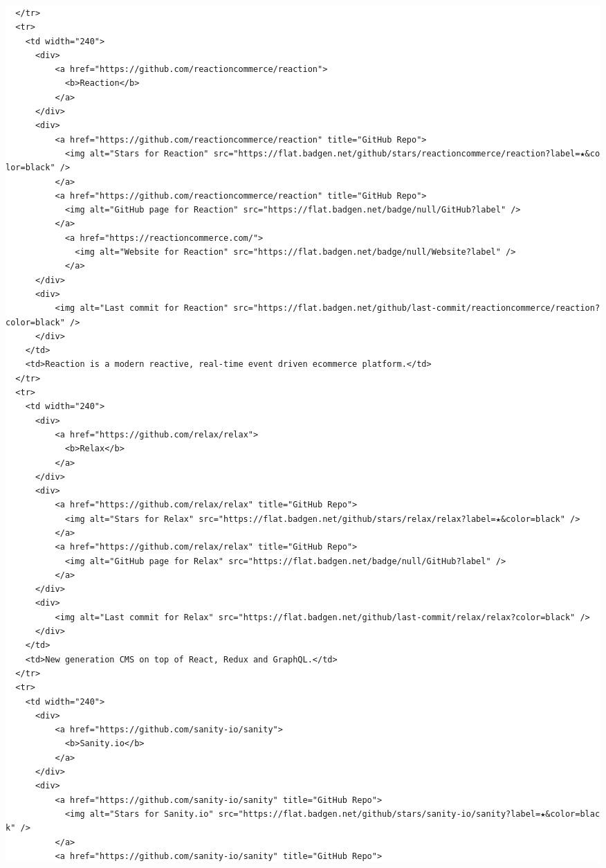       </tr>
      <tr>
        <td width="240">
          <div>
              <a href="https://github.com/reactioncommerce/reaction">
                <b>Reaction</b>
              </a>
          </div>
          <div>
              <a href="https://github.com/reactioncommerce/reaction" title="GitHub Repo">
                <img alt="Stars for Reaction" src="https://flat.badgen.net/github/stars/reactioncommerce/reaction?label=★&color=black" />
              </a>
              <a href="https://github.com/reactioncommerce/reaction" title="GitHub Repo">
                <img alt="GitHub page for Reaction" src="https://flat.badgen.net/badge/null/GitHub?label" />
              </a>
                <a href="https://reactioncommerce.com/">
                  <img alt="Website for Reaction" src="https://flat.badgen.net/badge/null/Website?label" />
                </a>
          </div>
          <div>
              <img alt="Last commit for Reaction" src="https://flat.badgen.net/github/last-commit/reactioncommerce/reaction?color=black" />
          </div>
        </td>
        <td>Reaction is a modern reactive, real-time event driven ecommerce platform.</td>
      </tr>
      <tr>
        <td width="240">
          <div>
              <a href="https://github.com/relax/relax">
                <b>Relax</b>
              </a>
          </div>
          <div>
              <a href="https://github.com/relax/relax" title="GitHub Repo">
                <img alt="Stars for Relax" src="https://flat.badgen.net/github/stars/relax/relax?label=★&color=black" />
              </a>
              <a href="https://github.com/relax/relax" title="GitHub Repo">
                <img alt="GitHub page for Relax" src="https://flat.badgen.net/badge/null/GitHub?label" />
              </a>
          </div>
          <div>
              <img alt="Last commit for Relax" src="https://flat.badgen.net/github/last-commit/relax/relax?color=black" />
          </div>
        </td>
        <td>New generation CMS on top of React, Redux and GraphQL.</td>
      </tr>
      <tr>
        <td width="240">
          <div>
              <a href="https://github.com/sanity-io/sanity">
                <b>Sanity.io</b>
              </a>
          </div>
          <div>
              <a href="https://github.com/sanity-io/sanity" title="GitHub Repo">
                <img alt="Stars for Sanity.io" src="https://flat.badgen.net/github/stars/sanity-io/sanity?label=★&color=black" />
              </a>
              <a href="https://github.com/sanity-io/sanity" title="GitHub Repo">